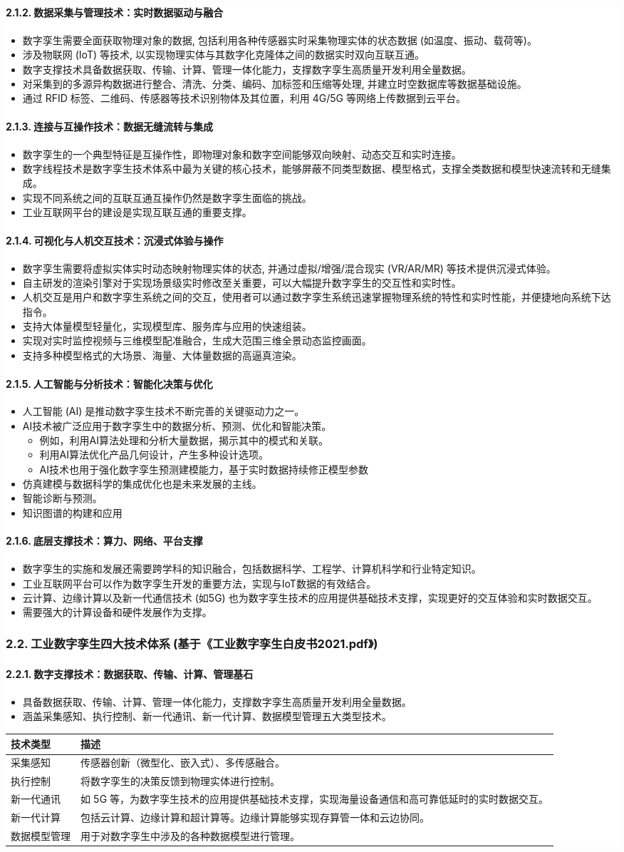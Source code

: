 #### 2.1.2. 数据采集与管理技术：实时数据驱动与融合

-   数字孪生需要全面获取物理对象的数据, 包括利用各种传感器实时采集物理实体的状态数据 (如温度、振动、载荷等)。
-   涉及物联网 (IoT) 等技术, 以实现物理实体与其数字化克隆体之间的数据实时双向互联互通。
-   数字支撑技术具备数据获取、传输、计算、管理一体化能力，支撑数字孪生高质量开发利用全量数据。
-   对采集到的多源异构数据进行整合、清洗、分类、编码、加标签和压缩等处理, 并建立时空数据库等数据基础设施。
-   通过 RFID 标签、二维码、传感器等技术识别物体及其位置，利用 4G/5G 等网络上传数据到云平台。

#### 2.1.3. 连接与互操作技术：数据无缝流转与集成

-   数字孪生的一个典型特征是互操作性，即物理对象和数字空间能够双向映射、动态交互和实时连接。
-   数字线程技术是数字孪生技术体系中最为关键的核心技术，能够屏蔽不同类型数据、模型格式，支撑全类数据和模型快速流转和无缝集成。
-   实现不同系统之间的互联互通互操作仍然是数字孪生面临的挑战。
-  工业互联网平台的建设是实现互联互通的重要支撑。

#### 2.1.4. 可视化与人机交互技术：沉浸式体验与操作

-   数字孪生需要将虚拟实体实时动态映射物理实体的状态, 并通过虚拟/增强/混合现实 (VR/AR/MR) 等技术提供沉浸式体验。
-   自主研发的渲染引擎对于实现场景级实时修改至关重要，可以大幅提升数字孪生的交互性和实时性。
-   人机交互是用户和数字孪生系统之间的交互，使用者可以通过数字孪生系统迅速掌握物理系统的特性和实时性能，并便捷地向系统下达指令。
-   支持大体量模型轻量化，实现模型库、服务库与应用的快速组装。
-    实现对实时监控视频与三维模型配准融合，生成大范围三维全景动态监控画面。
-   支持多种模型格式的大场景、海量、大体量数据的高逼真渲染。

#### 2.1.5. 人工智能与分析技术：智能化决策与优化

-   人工智能 (AI) 是推动数字孪生技术不断完善的关键驱动力之一。
-   AI技术被广泛应用于数字孪生中的数据分析、预测、优化和智能决策。
    -   例如，利用AI算法处理和分析大量数据，揭示其中的模式和关联。
    -   利用AI算法优化产品几何设计，产生多种设计选项。
    - AI技术也用于强化数字孪生预测建模能力，基于实时数据持续修正模型参数
-   仿真建模与数据科学的集成优化也是未来发展的主线。
-   智能诊断与预测。
-  知识图谱的构建和应用

#### 2.1.6. 底层支撑技术：算力、网络、平台支撑

-   数字孪生的实施和发展还需要跨学科的知识融合，包括数据科学、工程学、计算机科学和行业特定知识。
-   工业互联网平台可以作为数字孪生开发的重要方法，实现与IoT数据的有效结合。
-   云计算、边缘计算以及新一代通信技术 (如5G) 也为数字孪生技术的应用提供基础技术支撑，实现更好的交互体验和实时数据交互。
-   需要强大的计算设备和硬件发展作为支撑。

### 2.2. 工业数字孪生四大技术体系 (基于《工业数字孪生白皮书2021.pdf》)

#### 2.2.1. 数字支撑技术：数据获取、传输、计算、管理基石

-   具备数据获取、传输、计算、管理一体化能力，支撑数字孪生高质量开发利用全量数据。
-   涵盖采集感知、执行控制、新一代通讯、新一代计算、数据模型管理五大类型技术。

| 技术类型       | 描述                                                                                                    |
| :------------- | :------------------------------------------------------------------------------------------------------ |
| 采集感知       | 传感器创新（微型化、嵌入式）、多传感融合。                                                                        |
| 执行控制       | 将数字孪生的决策反馈到物理实体进行控制。                                                                      |
| 新一代通讯     | 如 5G 等，为数字孪生技术的应用提供基础技术支撑，实现海量设备通信和高可靠低延时的实时数据交互。                                                                         |
| 新一代计算     | 包括云计算、边缘计算和超计算等。边缘计算能够实现存算管一体和云边协同。                                                                            |
| 数据模型管理   | 用于对数字孪生中涉及的各种数据模型进行管理。                                                                                          |
